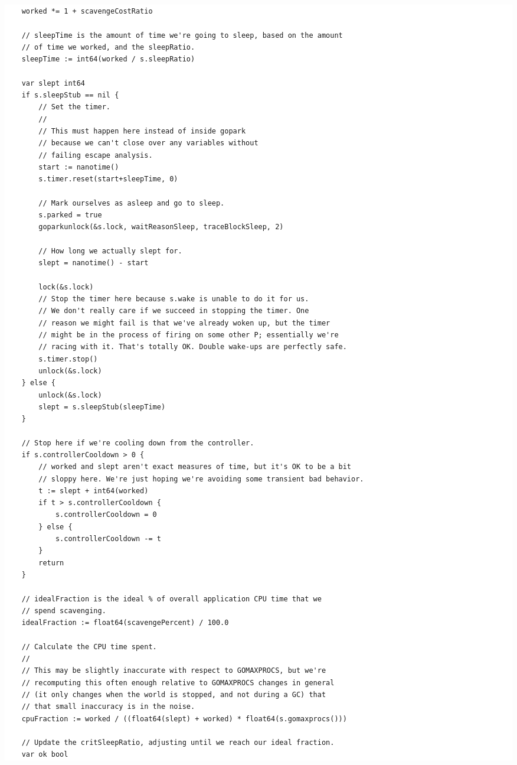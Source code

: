 ```
	worked *= 1 + scavengeCostRatio

	// sleepTime is the amount of time we're going to sleep, based on the amount
	// of time we worked, and the sleepRatio.
	sleepTime := int64(worked / s.sleepRatio)

	var slept int64
	if s.sleepStub == nil {
		// Set the timer.
		//
		// This must happen here instead of inside gopark
		// because we can't close over any variables without
		// failing escape analysis.
		start := nanotime()
		s.timer.reset(start+sleepTime, 0)

		// Mark ourselves as asleep and go to sleep.
		s.parked = true
		goparkunlock(&s.lock, waitReasonSleep, traceBlockSleep, 2)

		// How long we actually slept for.
		slept = nanotime() - start

		lock(&s.lock)
		// Stop the timer here because s.wake is unable to do it for us.
		// We don't really care if we succeed in stopping the timer. One
		// reason we might fail is that we've already woken up, but the timer
		// might be in the process of firing on some other P; essentially we're
		// racing with it. That's totally OK. Double wake-ups are perfectly safe.
		s.timer.stop()
		unlock(&s.lock)
	} else {
		unlock(&s.lock)
		slept = s.sleepStub(sleepTime)
	}

	// Stop here if we're cooling down from the controller.
	if s.controllerCooldown > 0 {
		// worked and slept aren't exact measures of time, but it's OK to be a bit
		// sloppy here. We're just hoping we're avoiding some transient bad behavior.
		t := slept + int64(worked)
		if t > s.controllerCooldown {
			s.controllerCooldown = 0
		} else {
			s.controllerCooldown -= t
		}
		return
	}

	// idealFraction is the ideal % of overall application CPU time that we
	// spend scavenging.
	idealFraction := float64(scavengePercent) / 100.0

	// Calculate the CPU time spent.
	//
	// This may be slightly inaccurate with respect to GOMAXPROCS, but we're
	// recomputing this often enough relative to GOMAXPROCS changes in general
	// (it only changes when the world is stopped, and not during a GC) that
	// that small inaccuracy is in the noise.
	cpuFraction := worked / ((float64(slept) + worked) * float64(s.gomaxprocs()))

	// Update the critSleepRatio, adjusting until we reach our ideal fraction.
	var ok bool
```